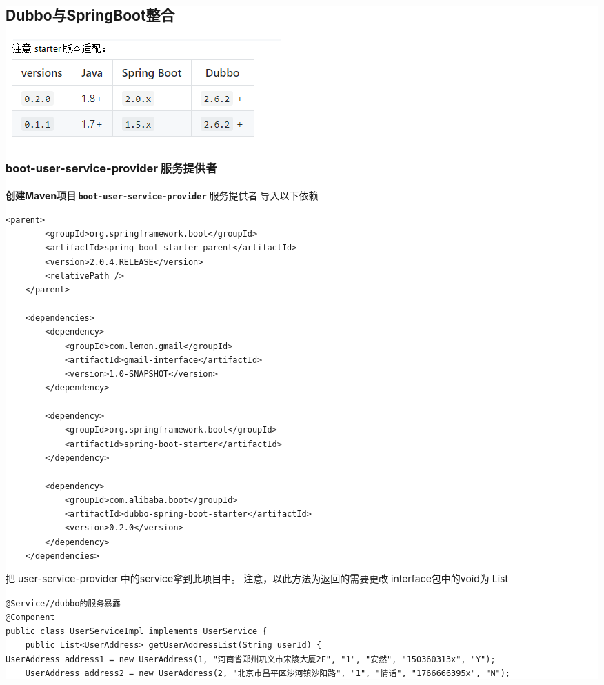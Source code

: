 ## Dubbo与SpringBoot整合

![在这里插入图片描述](dubbobaizhi.assets/20200612152443622.png)

### boot-user-service-provider 服务提供者

**创建Maven项目 `boot-user-service-provider`** 服务提供者
导入以下依赖

```
<parent>
        <groupId>org.springframework.boot</groupId>
        <artifactId>spring-boot-starter-parent</artifactId>
        <version>2.0.4.RELEASE</version>
        <relativePath />
    </parent>

    <dependencies>
        <dependency>
            <groupId>com.lemon.gmail</groupId>
            <artifactId>gmail-interface</artifactId>
            <version>1.0-SNAPSHOT</version>
        </dependency>

        <dependency>
            <groupId>org.springframework.boot</groupId>
            <artifactId>spring-boot-starter</artifactId>
        </dependency>

        <dependency>
            <groupId>com.alibaba.boot</groupId>
            <artifactId>dubbo-spring-boot-starter</artifactId>
            <version>0.2.0</version>
        </dependency>
    </dependencies>
```

把 user-service-provider 中的service拿到此项目中。
注意，以此方法为返回的需要更改 interface包中的void为 List



	@Service//dubbo的服务暴露
	@Component
	public class UserServiceImpl implements UserService {
		public List<UserAddress> getUserAddressList(String userId) {
	UserAddress address1 = new UserAddress(1, "河南省郑州巩义市宋陵大厦2F", "1", "安然", "150360313x", "Y");
		UserAddress address2 = new UserAddress(2, "北京市昌平区沙河镇沙阳路", "1", "情话", "1766666395x", "N");
	